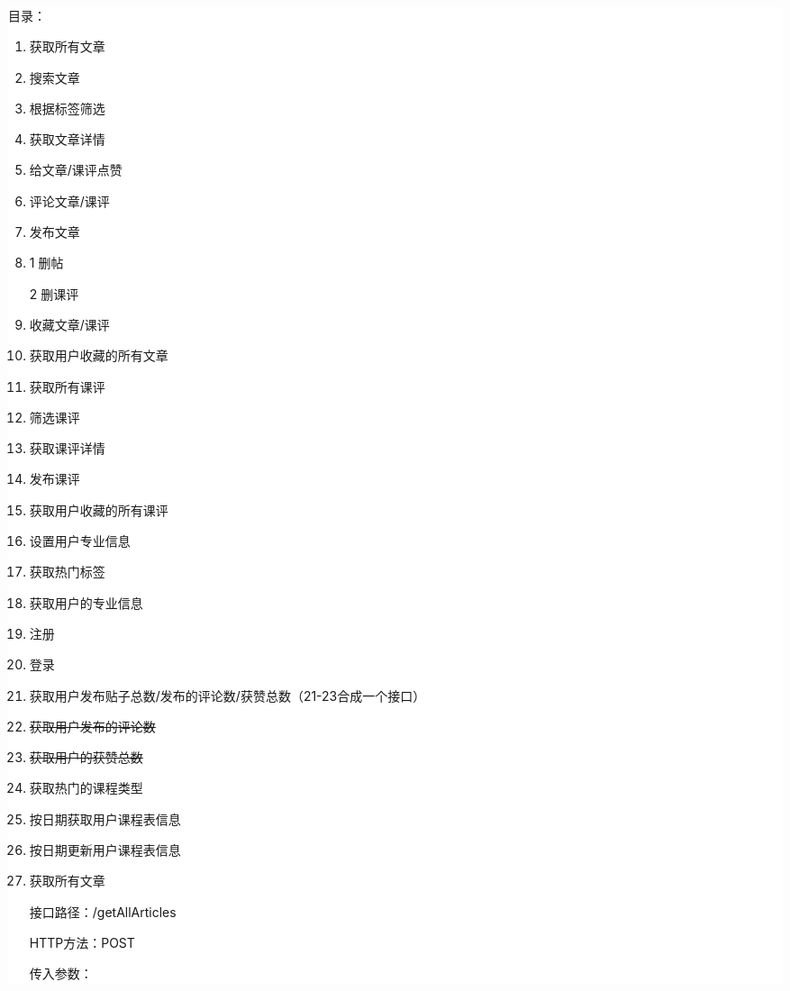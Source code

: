目录：

1. 获取所有文章

2. 搜索文章

3. 根据标签筛选

4. 获取文章详情

5. 给文章/课评点赞

6. 评论文章/课评

7. 发布文章

8. 1 删帖

   2 删课评

9. 收藏文章/课评

10. 获取用户收藏的所有文章

11. 获取所有课评

12. 筛选课评

13. 获取课评详情

14. 发布课评

15. 获取用户收藏的所有课评

16. 设置用户专业信息

17. 获取热门标签

18. 获取用户的专业信息

19. 注册

20. 登录

21. 获取用户发布贴子总数/发布的评论数/获赞总数（21-23合成一个接口）

22. ~~获取用户发布的评论数~~

23. ~~获取用户的获赞总数~~

24. 获取热门的课程类型

25. 按日期获取用户课程表信息

26. 按日期更新用户课程表信息



1. 获取所有文章

   接口路径：/getAllArticles

   HTTP方法：POST

   传入参数：
